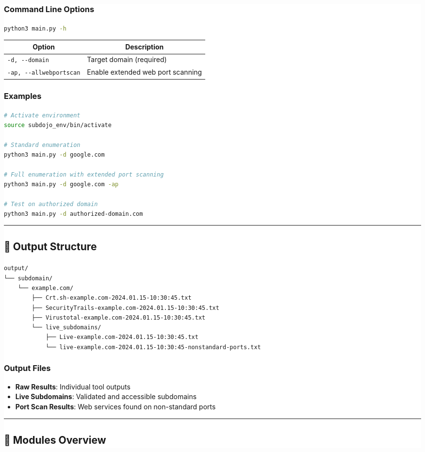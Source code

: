 ### Command Line Options
```bash
python3 main.py -h
```

| Option | Description |
|--------|-------------|
| `-d, --domain` | Target domain (required) |
| `-ap, --allwebportscan` | Enable extended web port scanning |

### Examples
```bash
# Activate environment
source subdojo_env/bin/activate

# Standard enumeration
python3 main.py -d google.com

# Full enumeration with extended port scanning
python3 main.py -d google.com -ap

# Test on authorized domain
python3 main.py -d authorized-domain.com
```

---

## 📁 Output Structure

```
output/
└── subdomain/
    └── example.com/
        ├── Crt.sh-example.com-2024.01.15-10:30:45.txt
        ├── SecurityTrails-example.com-2024.01.15-10:30:45.txt
        ├── Virustotal-example.com-2024.01.15-10:30:45.txt
        └── live_subdomains/
            ├── Live-example.com-2024.01.15-10:30:45.txt
            └── live-example.com-2024.01.15-10:30:45-nonstandard-ports.txt
```

### Output Files
- **Raw Results**: Individual tool outputs
- **Live Subdomains**: Validated and accessible subdomains
- **Port Scan Results**: Web services found on non-standard ports

---

## 🔧 Modules Overview
